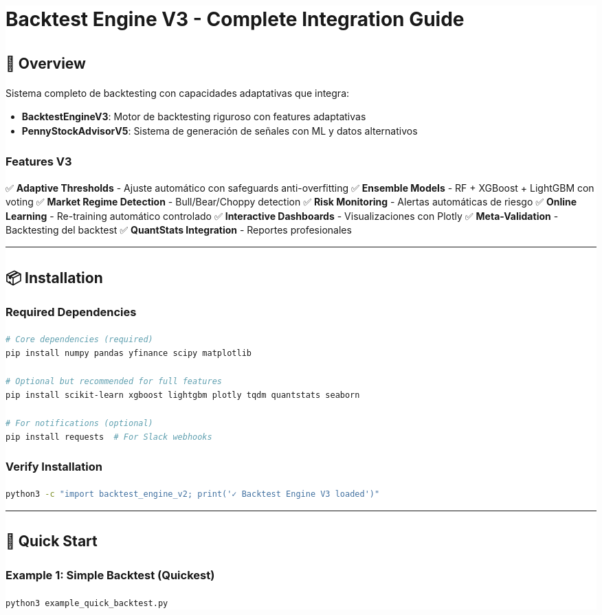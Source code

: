 # Backtest Engine V3 - Complete Integration Guide

## 🚀 Overview

Sistema completo de backtesting con capacidades adaptativas que integra:

- **BacktestEngineV3**: Motor de backtesting riguroso con features adaptativas
- **PennyStockAdvisorV5**: Sistema de generación de señales con ML y datos alternativos

### Features V3

✅ **Adaptive Thresholds** - Ajuste automático con safeguards anti-overfitting
✅ **Ensemble Models** - RF + XGBoost + LightGBM con voting
✅ **Market Regime Detection** - Bull/Bear/Choppy detection
✅ **Risk Monitoring** - Alertas automáticas de riesgo
✅ **Online Learning** - Re-training automático controlado
✅ **Interactive Dashboards** - Visualizaciones con Plotly
✅ **Meta-Validation** - Backtesting del backtest
✅ **QuantStats Integration** - Reportes profesionales

---

## 📦 Installation

### Required Dependencies

```bash
# Core dependencies (required)
pip install numpy pandas yfinance scipy matplotlib

# Optional but recommended for full features
pip install scikit-learn xgboost lightgbm plotly tqdm quantstats seaborn

# For notifications (optional)
pip install requests  # For Slack webhooks
```

### Verify Installation

```bash
python3 -c "import backtest_engine_v2; print('✓ Backtest Engine V3 loaded')"
```

---

## 🎯 Quick Start

### Example 1: Simple Backtest (Quickest)

```bash
python3 example_quick_backtest.py
```
